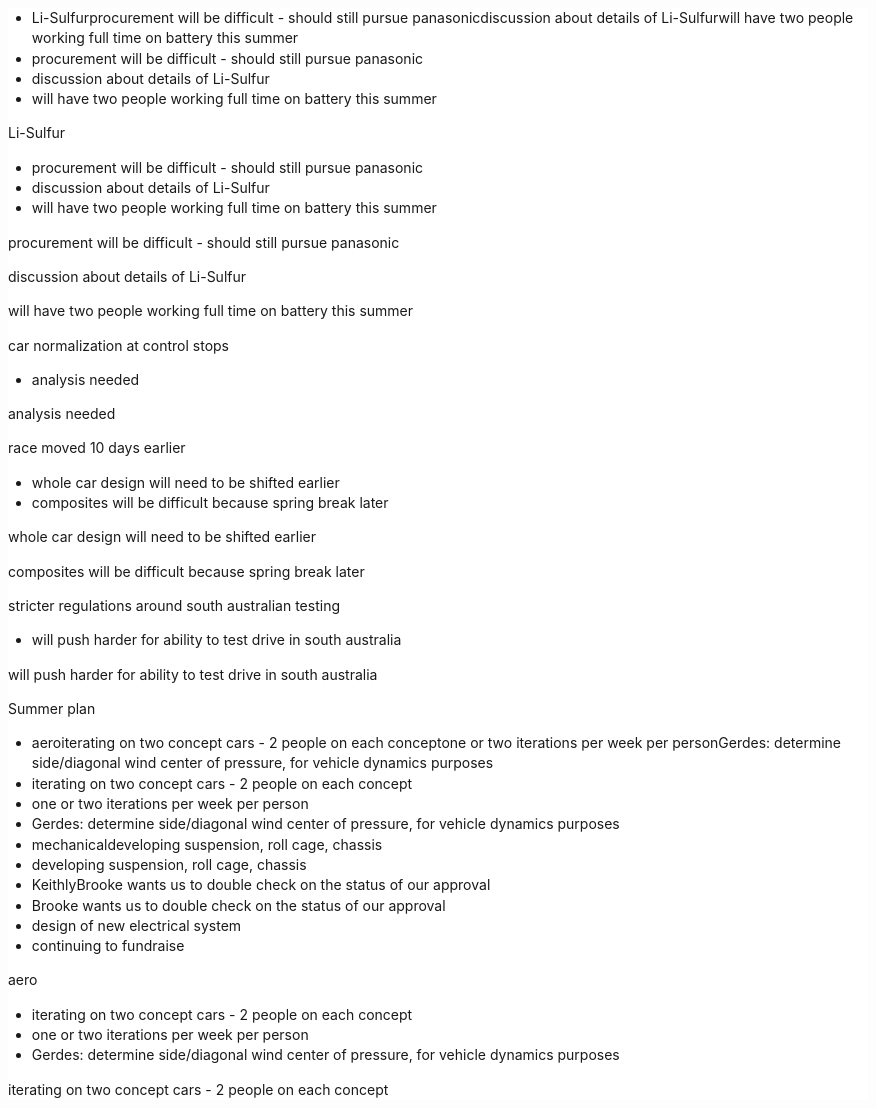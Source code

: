 * Li-Sulfurprocurement will be difficult - should still pursue panasonicdiscussion about details of Li-Sulfurwill have two people working full time on battery this summer
* procurement will be difficult - should still pursue panasonic
* discussion about details of Li-Sulfur
* will have two people working full time on battery this summer

Li-Sulfur

* procurement will be difficult - should still pursue panasonic
* discussion about details of Li-Sulfur
* will have two people working full time on battery this summer

procurement will be difficult - should still pursue panasonic

discussion about details of Li-Sulfur

will have two people working full time on battery this summer

car normalization at control stops

* analysis needed

analysis needed

race moved 10 days earlier

* whole car design will need to be shifted earlier
* composites will be difficult because spring break later

whole car design will need to be shifted earlier

composites will be difficult because spring break later

stricter regulations around south australian testing

* will push harder for ability to test drive in south australia

will push harder for ability to test drive in south australia

Summer plan

* aeroiterating on two concept cars - 2 people on each conceptone or two iterations per week per personGerdes: determine side/diagonal wind center of pressure, for vehicle dynamics purposes
* iterating on two concept cars - 2 people on each concept
* one or two iterations per week per person
* Gerdes: determine side/diagonal wind center of pressure, for vehicle dynamics purposes
* mechanicaldeveloping suspension, roll cage, chassis
* developing suspension, roll cage, chassis
* KeithlyBrooke wants us to double check on the status of our approval
* Brooke wants us to double check on the status of our approval
* design of new electrical system
* continuing to fundraise

aero

* iterating on two concept cars - 2 people on each concept
* one or two iterations per week per person
* Gerdes: determine side/diagonal wind center of pressure, for vehicle dynamics purposes

iterating on two concept cars - 2 people on each concept
